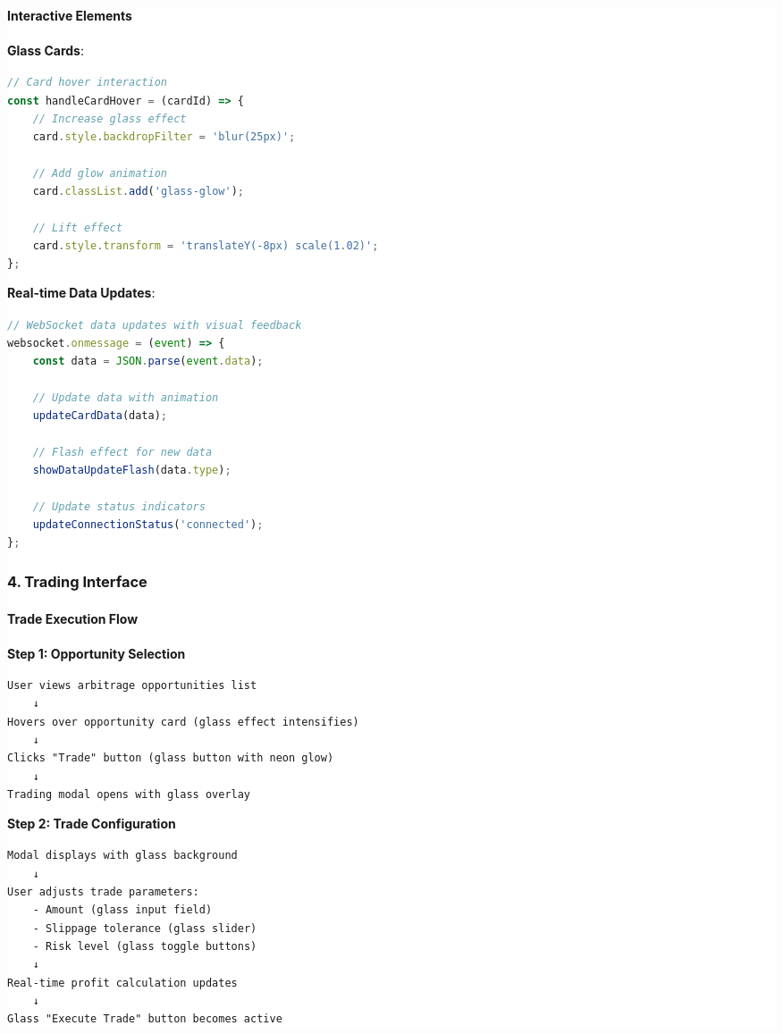 #### Interactive Elements

**Glass Cards**:
```javascript
// Card hover interaction
const handleCardHover = (cardId) => {
    // Increase glass effect
    card.style.backdropFilter = 'blur(25px)';
    
    // Add glow animation
    card.classList.add('glass-glow');
    
    // Lift effect
    card.style.transform = 'translateY(-8px) scale(1.02)';
};
```

**Real-time Data Updates**:
```javascript
// WebSocket data updates with visual feedback
websocket.onmessage = (event) => {
    const data = JSON.parse(event.data);
    
    // Update data with animation
    updateCardData(data);
    
    // Flash effect for new data
    showDataUpdateFlash(data.type);
    
    // Update status indicators
    updateConnectionStatus('connected');
};
```

### 4. Trading Interface

#### Trade Execution Flow

**Step 1: Opportunity Selection**
```
User views arbitrage opportunities list
    ↓
Hovers over opportunity card (glass effect intensifies)
    ↓
Clicks "Trade" button (glass button with neon glow)
    ↓
Trading modal opens with glass overlay
```

**Step 2: Trade Configuration**
```
Modal displays with glass background
    ↓
User adjusts trade parameters:
    - Amount (glass input field)
    - Slippage tolerance (glass slider)
    - Risk level (glass toggle buttons)
    ↓
Real-time profit calculation updates
    ↓
Glass "Execute Trade" button becomes active
```
